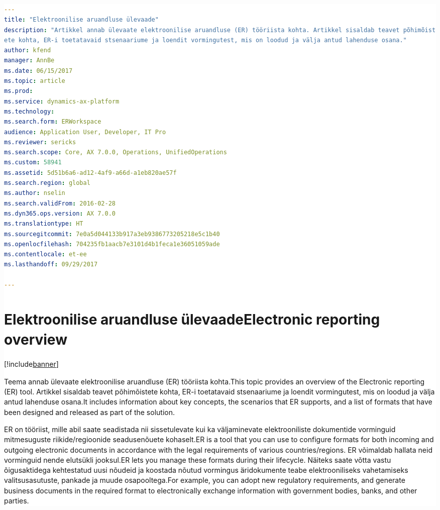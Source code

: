 ```yaml
---
title: "Elektroonilise aruandluse ülevaade"
description: "Artikkel annab ülevaate elektroonilise aruandluse (ER) tööriista kohta. Artikkel sisaldab teavet põhimõistete kohta, ER-i toetatavaid stsenaariume ja loendit vormingutest, mis on loodud ja välja antud lahenduse osana."
author: kfend
manager: AnnBe
ms.date: 06/15/2017
ms.topic: article
ms.prod: 
ms.service: dynamics-ax-platform
ms.technology: 
ms.search.form: ERWorkspace
audience: Application User, Developer, IT Pro
ms.reviewer: sericks
ms.search.scope: Core, AX 7.0.0, Operations, UnifiedOperations
ms.custom: 58941
ms.assetid: 5d51b6a6-ad12-4af9-a66d-a1eb820ae57f
ms.search.region: global
ms.author: nselin
ms.search.validFrom: 2016-02-28
ms.dyn365.ops.version: AX 7.0.0
ms.translationtype: HT
ms.sourcegitcommit: 7e0a5d044133b917a3eb9386773205218e5c1b40
ms.openlocfilehash: 704235fb1aacb7e3101d4b1feca1e36051059ade
ms.contentlocale: et-ee
ms.lasthandoff: 09/29/2017

---
```


# <a name="electronic-reporting-overview"></a><span data-ttu-id="68dfc-104">Elektroonilise aruandluse ülevaade</span><span class="sxs-lookup"><span data-stu-id="68dfc-104">Electronic reporting overview</span></span>

[!include[banner](../includes/banner.md)]


<span data-ttu-id="68dfc-105">Teema annab ülevaate elektroonilise aruandluse (ER) tööriista kohta.</span><span class="sxs-lookup"><span data-stu-id="68dfc-105">This topic provides an overview of the Electronic reporting (ER) tool.</span></span> <span data-ttu-id="68dfc-106">Artikkel sisaldab teavet põhimõistete kohta, ER-i toetatavaid stsenaariume ja loendit vormingutest, mis on loodud ja välja antud lahenduse osana.</span><span class="sxs-lookup"><span data-stu-id="68dfc-106">It includes information about key concepts, the scenarios that ER supports, and a list of formats that have been designed and released as part of the solution.</span></span>

<span data-ttu-id="68dfc-107">ER on tööriist, mille abil saate seadistada nii sissetulevate kui ka väljaminevate elektrooniliste dokumentide vorminguid mitmesuguste riikide/regioonide seadusenõuete kohaselt.</span><span class="sxs-lookup"><span data-stu-id="68dfc-107">ER is a tool that you can use to configure formats for both incoming and outgoing electronic documents in accordance with the legal requirements of various countries/regions.</span></span> <span data-ttu-id="68dfc-108">ER võimaldab hallata neid vorminguid nende elutsükli jooksul.</span><span class="sxs-lookup"><span data-stu-id="68dfc-108">ER lets you manage these formats during their lifecycle.</span></span> <span data-ttu-id="68dfc-109">Näiteks saate võtta vastu õigusaktidega kehtestatud uusi nõudeid ja koostada nõutud vormingus äridokumente teabe elektrooniliseks vahetamiseks valitsusasutuste, pankade ja muude osapooltega.</span><span class="sxs-lookup"><span data-stu-id="68dfc-109">For example, you can adopt new regulatory requirements, and generate business documents in the required format to electronically exchange information with government bodies, banks, and other parties.</span></span>
